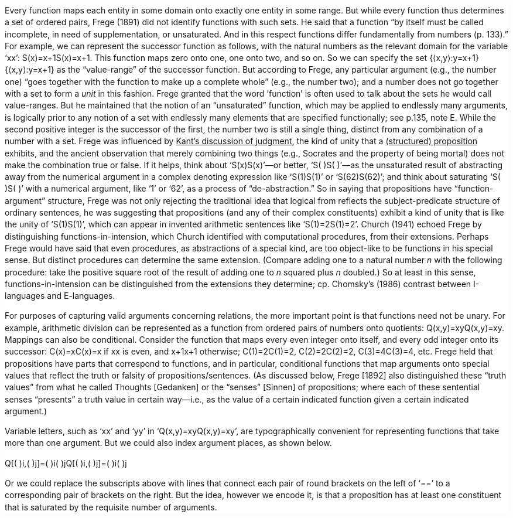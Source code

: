 Every function maps each entity in some domain onto exactly one entity in some range. But while every function thus determines a set of ordered pairs, Frege (1891) did not identify functions with such sets. He said that a function “by itself must be called incomplete, in need of supplementation, or unsaturated. And in this respect functions differ fundamentally from numbers (p. 133).” For example, we can represent the successor function as follows, with the natural numbers as the relevant domain for the variable ‘xx’: S(x)\=x+1S(x)\=x+1. This function maps zero onto one, one onto two, and so on. So we can specify the set {⟨x,y⟩:y\=x+1}{⟨x,y⟩:y\=x+1} as the “value-range” of the successor function. But according to Frege, any particular argument (e.g., the number one) “goes together with the function to make up a complete whole” (e.g., the number two); and a number does not go together with a set to form a *unit* in this fashion. Frege granted that the word ‘function’ is often used to talk about the sets he would call value-ranges. But he maintained that the notion of an “unsaturated” function, which may be applied to endlessly many arguments, is logically prior to any notion of a set with endlessly many elements that are specified functionally; see p.135, note E. While the second positive integer is the successor of the first, the number two is still a single thing, distinct from any combination of a number with a set. Frege was influenced by [Kant’s discussion of judgment][14], the kind of unity that a [(structured) proposition][15] exhibits, and the ancient observation that merely combining two things (e.g., Socrates and the property of being mortal) does not make the combination true or false. If it helps, think about ‘S(x)S(x)’—or better, ‘S( )S( )’—as the unsaturated result of abstracting away from the numerical argument in a complex denoting expression like ‘S(1)S(1)’ or ‘S(62)S(62)’; and think about saturating ‘S( )S( )’ with a numerical argument, like ‘1’ or ‘62’, as a process of “de-abstraction.” So in saying that propositions have “function-argument” structure, Frege was not only rejecting the traditional idea that logical from reflects the subject-predicate structure of ordinary sentences, he was suggesting that propositions (and any of their complex constituents) exhibit a kind of unity that is like the unity of ‘S(1)S(1)’, which can appear in invented arithmetic sentences like ‘S(1)\=2S(1)\=2’. Church (1941) echoed Frege by distinguishing functions-in-intension, which Church identified with computational procedures, from their extensions. Perhaps Frege would have said that even procedures, as abstractions of a special kind, are too object-like to be functions in his special sense. But distinct procedures can determine the same extension. (Compare adding one to a natural number *n* with the following procedure: take the positive square root of the result of adding one to *n* squared plus *n* doubled.) So at least in this sense, functions-in-intension can be distinguished from the extensions they determine; cp. Chomsky’s (1986) contrast between I-languages and E-languages.

For purposes of capturing valid arguments concerning relations, the more important point is that functions need not be unary. For example, arithmetic division can be represented as a function from ordered pairs of numbers onto quotients: Q(x,y)\=xyQ(x,y)\=xy. Mappings can also be conditional. Consider the function that maps every even integer onto itself, and every odd integer onto its successor: C(x)\=xC(x)\=x if xx is even, and x+1x+1 otherwise; C(1)\=2C(1)\=2, C(2)\=2C(2)\=2, C(3)\=4C(3)\=4, etc. Frege held that propositions have parts that correspond to functions, and in particular, conditional functions that map arguments onto special values that reflect the truth or falsity of propositions/sentences. (As discussed below, Frege \[1892\] also distinguished these “truth values” from what he called Thoughts \[Gedanken\] or the “senses” \[Sinnen\] of propositions; where each of these sentential senses “presents” a truth value in certain way—i.e., as the value of a certain indicated function given a certain indicated argument.)

Variable letters, such as ‘xx’ and ‘yy’ in ‘Q(x,y)\=xyQ(x,y)\=xy’, are typographically convenient for representing functions that take more than one argument. But we could also index argument places, as shown below.

Q\[( )i,( )j\]\=( )i( )jQ\[( )i,( )j\]\=( )i( )j

Or we could replace the subscripts above with lines that connect each pair of round brackets on the left of ‘\=\=’ to a corresponding pair of brackets on the right. But the idea, however we encode it, is that a proposition has at least one constituent that is saturated by the requisite number of arguments.


[1]: https://plato.stanford.edu/entries/stoicism/
[2]: https://plato.stanford.edu/entries/propositions/
[3]: https://plato.stanford.edu/entries/propositions-structured/
[4]: https://plato.stanford.edu/entries/vagueness/
[5]: https://plato.stanford.edu/entries/aristotle/
[6]: https://plato.stanford.edu/entries/logic-classical/
[7]: https://plato.stanford.edu/entries/ockham/
[8]: https://plato.stanford.edu/entries/relations-medieval/
[9]: https://plato.stanford.edu/entries/medieval-terms/
[10]: https://plato.stanford.edu/entries/medieval-syllogism/
[11]: https://plato.stanford.edu/entries/leibniz/
[12]: https://plato.stanford.edu/entries/logical-form/#sem
[13]: https://plato.stanford.edu/entries/frege/
[14]: https://plato.stanford.edu/entries/kant-judgment/
[15]: https://plato.stanford.edu/entries/propositions-structured/
[16]: https://plato.stanford.edu/entries/logical-form/#not
[17]: https://plato.stanford.edu/entries/logical-form/#tran
[18]: https://plato.stanford.edu/entries/frege-theorem/
[19]: https://plato.stanford.edu/entries/frege/
[20]: https://plato.stanford.edu/entries/russell/
[21]: https://plato.stanford.edu/entries/logical-form/#not
[22]: https://plato.stanford.edu/entries/wittgenstein/
[23]: https://plato.stanford.edu/entries/rigid-designators/
[24]: https://plato.stanford.edu/entries/names/
[25]: https://plato.stanford.edu/entries/prop-attitude-reports/
[26]: https://plato.stanford.edu/entries/propositions-singular/
[27]: https://plato.stanford.edu/entries/analysis/
[28]: https://plato.stanford.edu/entries/carnap/
[29]: https://plato.stanford.edu/entries/language-thought/
[30]: https://plato.stanford.edu/entries/behaviorism/
[31]: https://plato.stanford.edu/entries/logical-form/#tran
[32]: https://plato.stanford.edu/entries/quine/
[33]: https://plato.stanford.edu/entries/davidson/
[34]: https://plato.stanford.edu/entries/analytic-synthetic/
[35]: https://plato.stanford.edu/entries/frege-theorem/
[36]: https://plato.stanford.edu/entries/russell-paradox/
[37]: https://plato.stanford.edu/entries/goedel/
[38]: https://plato.stanford.edu/entries/strawson/
[39]: https://plato.stanford.edu/entries/austin-john/
[40]: https://plato.stanford.edu/entries/reference/
[41]: https://plato.stanford.edu/entries/generalized-quantifiers/
[42]: https://plato.stanford.edu/entries/analytic-synthetic/
[43]: https://plato.stanford.edu/entries/propositions-structured/
[44]: https://plato.stanford.edu/entries/compositionality/
[45]: https://plato.stanford.edu/entries/tarski/
[46]: https://plato.stanford.edu/entries/logical-form/#freg
[47]: https://plato.stanford.edu/entries/logical-form/#mot